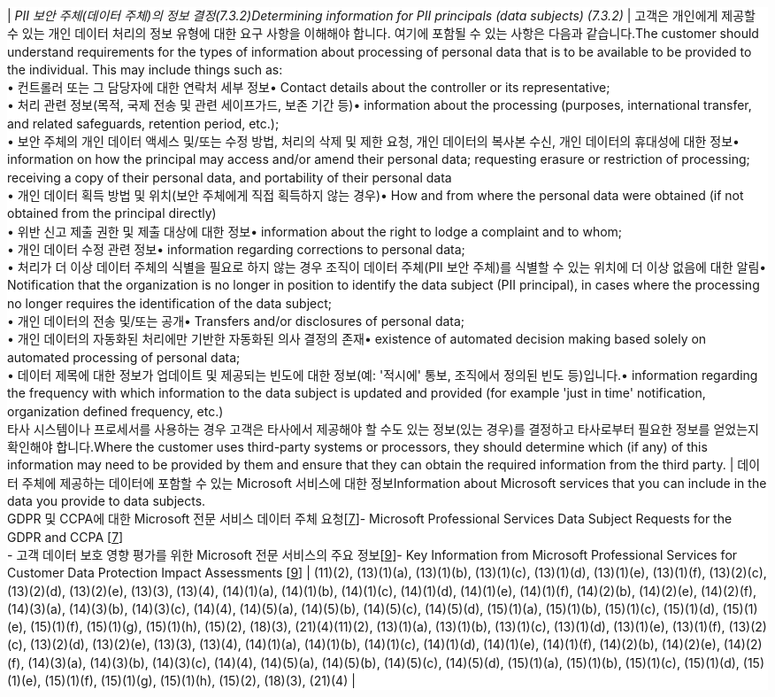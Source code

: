 | <span data-ttu-id="3d5ca-166">_*_PII 보안 주체(데이터 주체)의 정보 결정(7.3.2)_*_</span><span class="sxs-lookup"><span data-stu-id="3d5ca-166">_*_Determining information for PII principals (data subjects) (7.3.2)_*_</span></span> | <span data-ttu-id="3d5ca-p106">고객은 개인에게 제공할 수 있는 개인 데이터 처리의 정보 유형에 대한 요구 사항을 이해해야 합니다. 여기에 포함될 수 있는 사항은 다음과 같습니다.</span><span class="sxs-lookup"><span data-stu-id="3d5ca-p106">The customer should understand requirements for the types of information about processing of personal data that is to be available to be provided to the individual. This may include things such as:</span></span><br><span data-ttu-id="3d5ca-169">• 컨트롤러 또는 그 담당자에 대한 연락처 세부 정보</span><span class="sxs-lookup"><span data-stu-id="3d5ca-169">• Contact details about the controller or its representative;</span></span><br><span data-ttu-id="3d5ca-170">• 처리 관련 정보(목적, 국제 전송 및 관련 세이프가드, 보존 기간 등)</span><span class="sxs-lookup"><span data-stu-id="3d5ca-170">• information about the processing (purposes, international transfer, and related safeguards, retention period, etc.);</span></span><br><span data-ttu-id="3d5ca-171">• 보안 주체의 개인 데이터 액세스 및/또는 수정 방법, 처리의 삭제 및 제한 요청, 개인 데이터의 복사본 수신, 개인 데이터의 휴대성에 대한 정보</span><span class="sxs-lookup"><span data-stu-id="3d5ca-171">• information on how the principal may access and/or amend their personal data; requesting erasure or restriction of processing; receiving a copy of their personal data, and portability of their personal data</span></span><br><span data-ttu-id="3d5ca-172">• 개인 데이터 획득 방법 및 위치(보안 주체에게 직접 획득하지 않는 경우)</span><span class="sxs-lookup"><span data-stu-id="3d5ca-172">• How and from where the personal data were obtained (if not obtained from the principal directly)</span></span><br><span data-ttu-id="3d5ca-173">• 위반 신고 제출 권한 및 제출 대상에 대한 정보</span><span class="sxs-lookup"><span data-stu-id="3d5ca-173">• information about the right to lodge a complaint and to whom;</span></span><br><span data-ttu-id="3d5ca-174">• 개인 데이터 수정 관련 정보</span><span class="sxs-lookup"><span data-stu-id="3d5ca-174">• information regarding corrections to personal data;</span></span><br><span data-ttu-id="3d5ca-175">• 처리가 더 이상 데이터 주체의 식별을 필요로 하지 않는 경우 조직이 데이터 주체(PII 보안 주체)를 식별할 수 있는 위치에 더 이상 없음에 대한 알림</span><span class="sxs-lookup"><span data-stu-id="3d5ca-175">• Notification that the organization is no longer in position to identify the data subject (PII principal), in cases where the processing no longer requires the identification of the data subject;</span></span><br><span data-ttu-id="3d5ca-176">• 개인 데이터의 전송 및/또는 공개</span><span class="sxs-lookup"><span data-stu-id="3d5ca-176">• Transfers and/or disclosures of personal data;</span></span><br><span data-ttu-id="3d5ca-177">• 개인 데이터의 자동화된 처리에만 기반한 자동화된 의사 결정의 존재</span><span class="sxs-lookup"><span data-stu-id="3d5ca-177">• existence of automated decision making based solely on automated processing of personal data;</span></span><br><span data-ttu-id="3d5ca-178">• 데이터 제목에 대한 정보가 업데이트 및 제공되는 빈도에 대한 정보(예: '적시에' 통보, 조직에서 정의된 빈도 등)입니다.</span><span class="sxs-lookup"><span data-stu-id="3d5ca-178">• information regarding the frequency with which information to the data subject is updated and provided (for example 'just in time' notification, organization defined frequency, etc.)</span></span><br><span data-ttu-id="3d5ca-179">타사 시스템이나 프로세서를 사용하는 경우 고객은 타사에서 제공해야 할 수도 있는 정보(있는 경우)를 결정하고 타사로부터 필요한 정보를 얻었는지 확인해야 합니다.</span><span class="sxs-lookup"><span data-stu-id="3d5ca-179">Where the customer uses third-party systems or processors, they should determine which (if any) of this information may need to be provided by them and ensure that they can obtain the required information from the third party.</span></span> | <span data-ttu-id="3d5ca-180">데이터 주체에 제공하는 데이터에 포함할 수 있는 Microsoft 서비스에 대한 정보</span><span class="sxs-lookup"><span data-stu-id="3d5ca-180">Information about Microsoft services that you can include in the data you provide to data subjects.</span></span><br><span data-ttu-id="3d5ca-181">GDPR 및 CCPA에 대한 Microsoft 전문 서비스 데이터 주체 요청[[7](gdpr-arc-prof-services.md#7)]</span><span class="sxs-lookup"><span data-stu-id="3d5ca-181">- Microsoft Professional Services Data Subject Requests for the GDPR and CCPA [[7](gdpr-arc-prof-services.md#7)]</span></span><br><span data-ttu-id="3d5ca-182">- 고객 데이터 보호 영향 평가를 위한 Microsoft 전문 서비스의 주요 정보[[9](gdpr-arc-prof-services.md#9)]</span><span class="sxs-lookup"><span data-stu-id="3d5ca-182">- Key Information from Microsoft Professional Services for Customer Data Protection Impact Assessments [[9](gdpr-arc-prof-services.md#9)]</span></span> | <span data-ttu-id="3d5ca-183">(11)(2), (13)(1)(a), (13)(1)(b), (13)(1)(c), (13)(1)(d), (13)(1)(e), (13)(1)(f), (13)(2)(c), (13)(2)(d), (13)(2)(e), (13)(3), (13)(4), (14)(1)(a), (14)(1)(b), (14)(1)(c), (14)(1)(d), (14)(1)(e), (14)(1)(f), (14)(2)(b), (14)(2)(e), (14)(2)(f), (14)(3)(a), (14)(3)(b), (14)(3)(c), (14)(4), (14)(5)(a), (14)(5)(b), (14)(5)(c), (14)(5)(d), (15)(1)(a), (15)(1)(b), (15)(1)(c), (15)(1)(d), (15)(1)(e), (15)(1)(f), (15)(1)(g), (15)(1)(h), (15)(2), (18)(3), (21)(4)</span><span class="sxs-lookup"><span data-stu-id="3d5ca-183">(11)(2), (13)(1)(a), (13)(1)(b), (13)(1)(c), (13)(1)(d), (13)(1)(e), (13)(1)(f), (13)(2)(c), (13)(2)(d), (13)(2)(e), (13)(3), (13)(4), (14)(1)(a), (14)(1)(b), (14)(1)(c), (14)(1)(d), (14)(1)(e), (14)(1)(f), (14)(2)(b), (14)(2)(e), (14)(2)(f), (14)(3)(a), (14)(3)(b), (14)(3)(c), (14)(4), (14)(5)(a), (14)(5)(b), (14)(5)(c), (14)(5)(d), (15)(1)(a), (15)(1)(b), (15)(1)(c), (15)(1)(d), (15)(1)(e), (15)(1)(f), (15)(1)(g), (15)(1)(h), (15)(2), (18)(3), (21)(4)</span></span> |